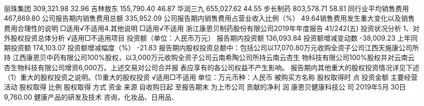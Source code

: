 丽珠集团
309,321.98
32.96
吉林敖东
155,790.40
46.87
华润三九
655,027.62
44.55
步长制药
803,578.71
58.81
同行业平均销售费用
467,869.80
公司报告期内销售费用总额
335,952.09
公司报告期内销售费用占营业收入比例（%）
49.64销售费用发生重大变化以及销售费用合理性的说明
□适用√不适用4.其他说明
□适用√不适用
浙江康恩贝制药股份有限公司2019年年度报告
41/242(五)
投资状况分析
1、对外股权投资总体分析
√适用□不适用项目
投资额（单位：人民币万元）
报告期内投资额
136,093.84
投资额增减变动数
-38,009.23
上年同期投资额
174,103.07
投资额增减幅度（%）
-21.83
报告期内股权投资总额中：包括公司以17,070.80万元收购全资子公司江西天施康公司所持
江西康恩贝中药有限公司100%股权，以3,000万元收购全资子公司云南希陶公司所持云南云杏生
物科技有限公司100%股权并对云南云杏生物科技有限公司增资6,000万。上述交易对公司合并报
表应享有的各公司权益不产生影响。
报告期内其他重大的股权投资情况详见下述（1）重大的股权投资之说明。(1)重大的股权投资
√适用□不适用
单位：万元币种：人民币
被购买方名称
股权取得时
点
投资金额
主要经营活动
股权取得
比例
股权取得
方式
资金
来源
自收购日起
至报告期末
为上市公司
贡献的净利
润
康恩贝健康科技公
司
2019年5月
30日
9,760.00
健康产品的研发及技术
咨询，化妆品、日用品、